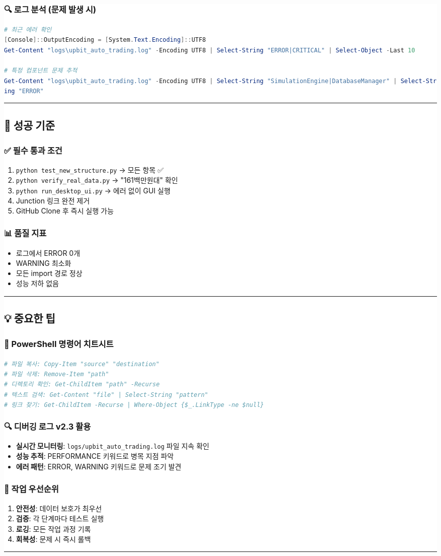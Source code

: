 ### 🔍 로그 분석 (문제 발생 시)
```powershell
# 최근 에러 확인
[Console]::OutputEncoding = [System.Text.Encoding]::UTF8
Get-Content "logs\upbit_auto_trading.log" -Encoding UTF8 | Select-String "ERROR|CRITICAL" | Select-Object -Last 10

# 특정 컴포넌트 문제 추적
Get-Content "logs\upbit_auto_trading.log" -Encoding UTF8 | Select-String "SimulationEngine|DatabaseManager" | Select-String "ERROR"
```

---

## 🎯 성공 기준

### ✅ 필수 통과 조건
1. `python test_new_structure.py` → 모든 항목 ✅
2. `python verify_real_data.py` → "161백만원대" 확인
3. `python run_desktop_ui.py` → 에러 없이 GUI 실행
4. Junction 링크 완전 제거
5. GitHub Clone 후 즉시 실행 가능

### 📊 품질 지표
- 로그에서 ERROR 0개
- WARNING 최소화
- 모든 import 경로 정상
- 성능 저하 없음

---

## 💡 중요한 팁

### 🔧 PowerShell 명령어 치트시트
```powershell
# 파일 복사: Copy-Item "source" "destination"
# 파일 삭제: Remove-Item "path"
# 디렉토리 확인: Get-ChildItem "path" -Recurse
# 텍스트 검색: Get-Content "file" | Select-String "pattern"
# 링크 찾기: Get-ChildItem -Recurse | Where-Object {$_.LinkType -ne $null}
```

### 🔍 디버깅 로그 v2.3 활용
- **실시간 모니터링**: `logs/upbit_auto_trading.log` 파일 지속 확인
- **성능 추적**: PERFORMANCE 키워드로 병목 지점 파악
- **에러 패턴**: ERROR, WARNING 키워드로 문제 조기 발견

### 🎯 작업 우선순위
1. **안전성**: 데이터 보호가 최우선
2. **검증**: 각 단계마다 테스트 실행
3. **로깅**: 모든 작업 과정 기록
4. **회복성**: 문제 시 즉시 롤백

---